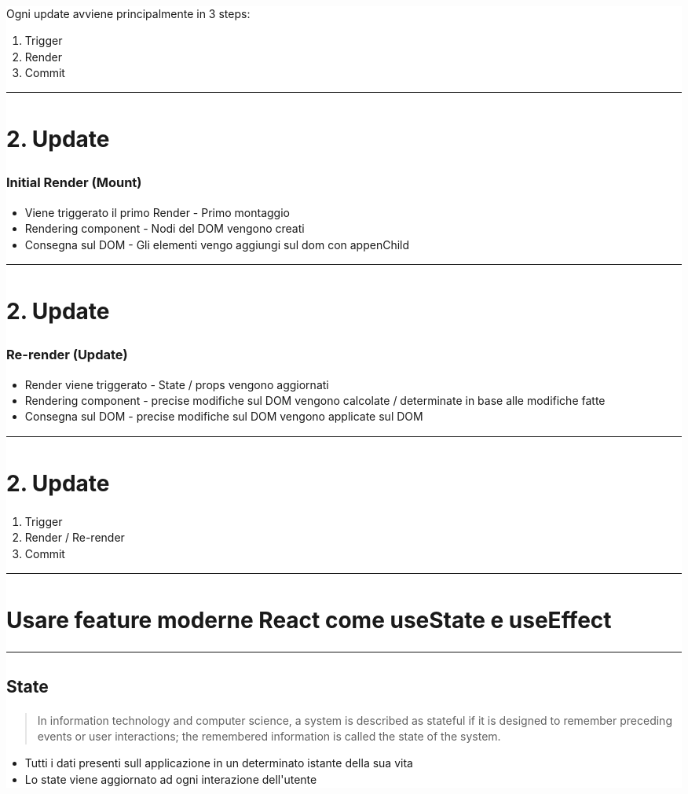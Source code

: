 Ogni update avviene principalmente in 3 steps:

1. Trigger 
1. Render 
1. Commit 

----

# 2. Update

### Initial Render (Mount)

* Viene triggerato il primo Render - Primo montaggio 
* Rendering component - Nodi del DOM vengono creati 
* Consegna sul DOM - Gli elementi vengo aggiungi sul dom con appenChild 

----

# 2. Update

### Re-render (Update)

* Render viene triggerato - State / props vengono aggiornati 
* Rendering component - precise modifiche sul DOM vengono calcolate / determinate in base alle modifiche fatte 
* Consegna sul DOM - precise modifiche sul DOM vengono applicate sul DOM 

----

# 2. Update

1. Trigger
1. Render / Re-render
1. Commit

---

# Usare feature moderne React come useState e useEffect

----

## State

> In information technology and computer science, a system is described as stateful if it is designed to remember preceding events or user interactions; the remembered information is called the state of the system.  

* Tutti i dati presenti sull applicazione in un determinato istante della sua vita 
* Lo state viene aggiornato ad ogni interazione dell'utente  
